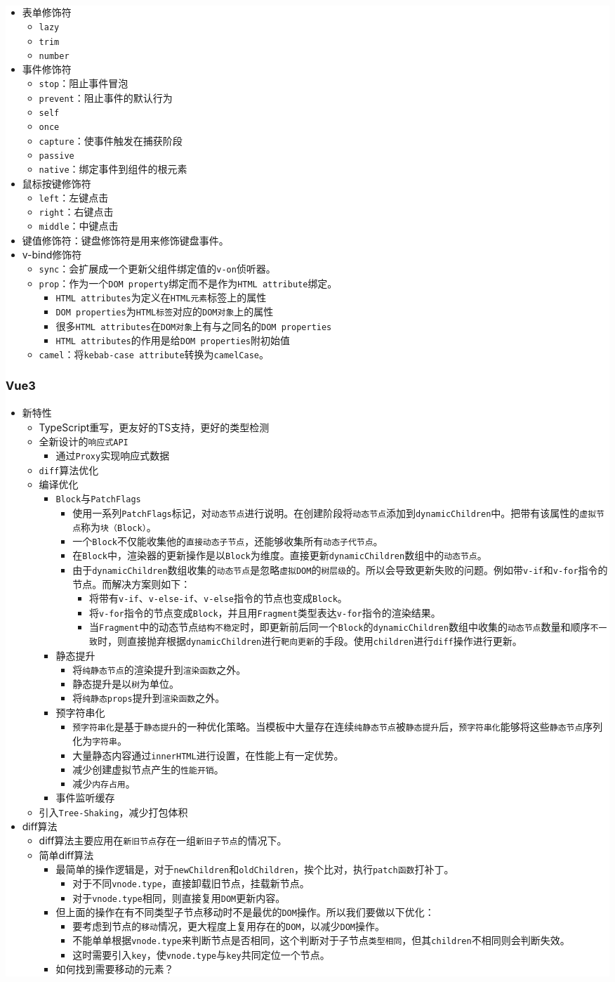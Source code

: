   * 表单修饰符
    * `lazy`
    * `trim`
    * `number`
  * 事件修饰符
    * `stop`：阻止事件冒泡
    * `prevent`：阻止事件的默认行为
    * `self`
    * `once`
    * `capture`：使事件触发在捕获阶段
    * `passive`
    * `native`：绑定事件到组件的根元素
  * 鼠标按键修饰符
    * `left`：左键点击
    * `right`：右键点击
    * `middle`：中键点击
  * 键值修饰符：键盘修饰符是用来修饰键盘事件。
  * v-bind修饰符
    * `sync`：会扩展成一个更新父组件绑定值的`v-on`侦听器。
    * `prop`：作为一个`DOM property`绑定而不是作为`HTML attribute`绑定。
      * `HTML attributes`为定义在`HTML元素`标签上的属性
      * `DOM properties`为`HTML标签`对应的`DOM对象`上的属性
      * 很多`HTML attributes`在`DOM对象`上有与之同名的`DOM properties`
      * `HTML attributes`的作用是给`DOM properties`附初始值
    * `camel`：将`kebab-case attribute`转换为`camelCase`。
### Vue3
* 新特性
  * TypeScript重写，更友好的TS支持，更好的类型检测
  * 全新设计的`响应式API`
    * 通过`Proxy`实现响应式数据
  * `diff`算法优化
  * 编译优化
    * `Block`与`PatchFlags`
      * 使用一系列`PatchFlags`标记，对`动态节点`进行说明。在创建阶段将`动态节点`添加到`dynamicChildren`中。把带有该属性的`虚拟节点`称为`块（Block）`。
      * 一个`Block`不仅能收集他的`直接动态子节点`，还能够收集所有`动态子代节点`。
      * 在`Block`中，渲染器的更新操作是以`Block`为维度。直接更新`dynamicChildren`数组中的`动态节点`。
      * 由于`dynamicChildren`数组收集的`动态节点`是忽略`虚拟DOM`的`树层级`的。所以会导致更新失败的问题。例如带`v-if`和`v-for`指令的节点。而解决方案则如下：
        * 将带有`v-if`、`v-else-if`、`v-else`指令的节点也变成`Block`。
        * 将`v-for`指令的节点变成`Block`，并且用`Fragment`类型表达`v-for`指令的渲染结果。
        * 当`Fragment`中的动态节点`结构不稳定`时，即更新前后同一个`Block`的`dynamicChildren`数组中收集的`动态节点`数量和顺序`不一致`时，则直接抛弃根据`dynamicChildren`进行`靶向更新`的手段。使用`children`进行`diff`操作进行更新。
    * 静态提升
      * 将`纯静态节点`的渲染提升到`渲染函数`之外。
      * 静态提升是以`树`为单位。
      * 将`纯静态props`提升到`渲染函数`之外。
    * 预字符串化
      * `预字符串化`是基于`静态提升`的一种优化策略。当模板中大量存在连续`纯静态节点`被`静态提升`后，`预字符串化`能够将这些`静态节点`序列化为`字符串`。
      * 大量静态内容通过`innerHTML`进行设置，在性能上有一定优势。
      * 减少创建虚拟节点产生的`性能开销`。
      * 减少`内存占用`。
    * 事件监听缓存
  * 引入`Tree-Shaking`，减少打包体积
* diff算法
  * diff算法主要应用在`新旧节点`存在一组`新旧子节点`的情况下。
  * 简单diff算法
    * 最简单的操作逻辑是，对于`newChildren`和`oldChildren`，挨个比对，执行`patch函数`打补丁。
      * 对于不同`vnode.type`，直接卸载旧节点，挂载新节点。
      * 对于`vnode.type`相同，则直接复用`DOM`更新内容。
    * 但上面的操作在有不同类型子节点移动时不是最优的`DOM`操作。所以我们要做以下优化：
      * 要考虑到节点的`移动`情况，更大程度上复用存在的`DOM`，以减少`DOM`操作。
      * 不能单单根据`vnode.type`来判断节点是否相同，这个判断对于子节点`类型相同`，但其`children`不相同则会判断失效。
      * 这时需要引入`key`，使`vnode.type`与`key`共同定位一个节点。
    * 如何找到需要移动的元素？